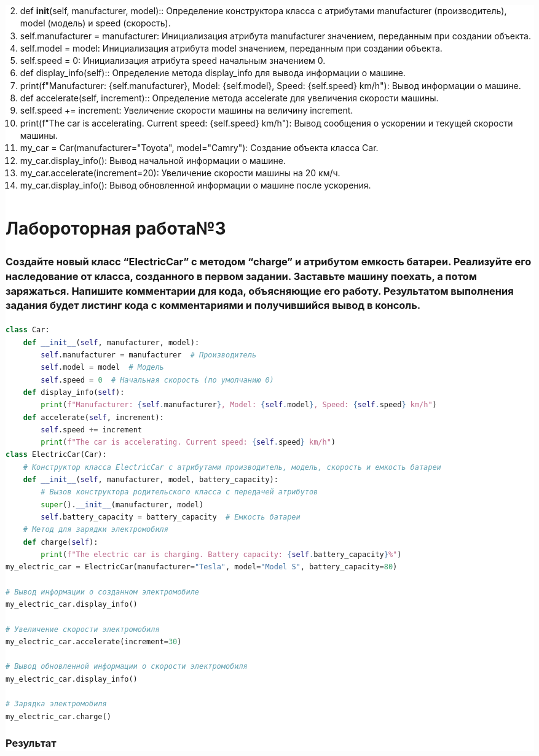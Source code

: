 2. def __init__(self, manufacturer, model):: Определение конструктора класса с атрибутами manufacturer (производитель), model (модель) и speed (скорость).
3. self.manufacturer = manufacturer: Инициализация атрибута manufacturer значением, переданным при создании объекта.
4. self.model = model: Инициализация атрибута model значением, переданным при создании объекта.
5. self.speed = 0: Инициализация атрибута speed начальным значением 0.
6. def display_info(self):: Определение метода display_info для вывода информации о машине.
7. print(f"Manufacturer: {self.manufacturer}, Model: {self.model}, Speed: {self.speed} km/h"): Вывод информации о машине.
8. def accelerate(self, increment):: Определение метода accelerate для увеличения скорости машины.
9. self.speed += increment: Увеличение скорости машины на величину increment.
10. print(f"The car is accelerating. Current speed: {self.speed} km/h"): Вывод сообщения о ускорении и текущей скорости машины.
11. my_car = Car(manufacturer="Toyota", model="Camry"): Создание объекта класса Car.
12. my_car.display_info(): Вывод начальной информации о машине.
13. my_car.accelerate(increment=20): Увеличение скорости машины на 20 км/ч.
14. my_car.display_info(): Вывод обновленной информации о машине после ускорения.

# Лабороторная работа№3
### Создайте новый класс “ElectricCar” с методом “charge” и атрибутом емкость батареи. Реализуйте его наследование от класса, созданного в первом задании. Заставьте машину поехать, а потом заряжаться. Напишите комментарии для кода, объясняющие его работу. Результатом выполнения задания будет листинг кода с комментариями и получившийся вывод в консоль. 
```python
class Car:
    def __init__(self, manufacturer, model):
        self.manufacturer = manufacturer  # Производитель
        self.model = model  # Модель
        self.speed = 0  # Начальная скорость (по умолчанию 0)
    def display_info(self):
        print(f"Manufacturer: {self.manufacturer}, Model: {self.model}, Speed: {self.speed} km/h")
    def accelerate(self, increment):
        self.speed += increment
        print(f"The car is accelerating. Current speed: {self.speed} km/h")
class ElectricCar(Car):
    # Конструктор класса ElectricCar с атрибутами производитель, модель, скорость и емкость батареи
    def __init__(self, manufacturer, model, battery_capacity):
        # Вызов конструктора родительского класса с передачей атрибутов
        super().__init__(manufacturer, model)
        self.battery_capacity = battery_capacity  # Емкость батареи
    # Метод для зарядки электромобиля
    def charge(self):
        print(f"The electric car is charging. Battery capacity: {self.battery_capacity}%")
my_electric_car = ElectricCar(manufacturer="Tesla", model="Model S", battery_capacity=80)

# Вывод информации о созданном электромобиле
my_electric_car.display_info()

# Увеличение скорости электромобиля
my_electric_car.accelerate(increment=30)

# Вывод обновленной информации о скорости электромобиля
my_electric_car.display_info()

# Зарядка электромобиля
my_electric_car.charge()
```
### Результат